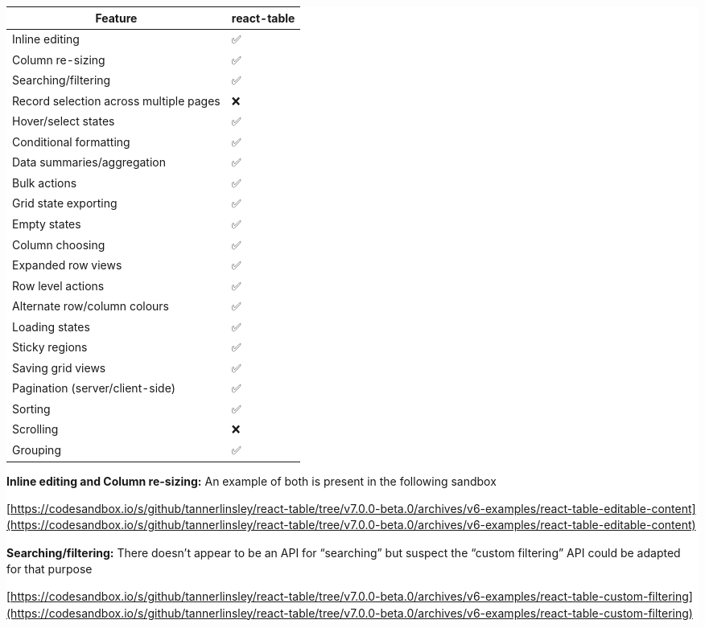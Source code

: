 | Feature |react-table|
|--|--|
|Inline editing|:white_check_mark:|
|Column re-sizing|:white_check_mark:|
|Searching/filtering|:white_check_mark:|
|Record selection across multiple pages|:x:|
|Hover/select states|:white_check_mark:|
|Conditional formatting|:white_check_mark:|
|Data summaries/aggregation|:white_check_mark:|
|Bulk actions|:white_check_mark:|
|Grid state exporting|:white_check_mark:|
|Empty states|:white_check_mark:|
|Column choosing|:white_check_mark:|
|Expanded row views|:white_check_mark:|
|Row level actions|:white_check_mark:|
|Alternate row/column colours|:white_check_mark:|
|Loading states|:white_check_mark:|
|Sticky regions|:white_check_mark:|
|Saving grid views|:white_check_mark:|
|Pagination (server/client-side)|:white_check_mark:|
|Sorting|:white_check_mark:|
|Scrolling|:x:|
|Grouping|:white_check_mark:
 
 
**Inline editing and Column re-sizing:** 
An example of both is present in the following sandbox
 
[https://codesandbox.io/s/github/tannerlinsley/react-table/tree/v7.0.0-beta.0/archives/v6-examples/react-table-editable-content](https://codesandbox.io/s/github/tannerlinsley/react-table/tree/v7.0.0-beta.0/archives/v6-examples/react-table-editable-content)
 
**Searching/filtering:** 
There doesn’t appear to be an API for “searching” but suspect the “custom filtering” API could be adapted for that purpose
 
[https://codesandbox.io/s/github/tannerlinsley/react-table/tree/v7.0.0-beta.0/archives/v6-examples/react-table-custom-filtering](https://codesandbox.io/s/github/tannerlinsley/react-table/tree/v7.0.0-beta.0/archives/v6-examples/react-table-custom-filtering)
 